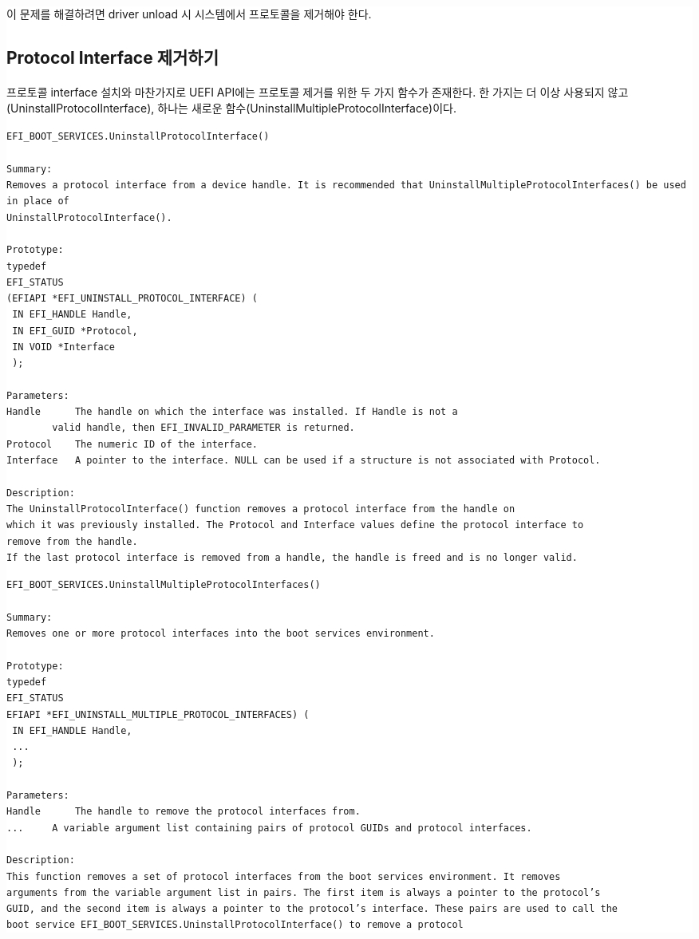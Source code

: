 이 문제를 해결하려면 driver unload 시 시스템에서 프로토콜을 제거해야 한다.

## Protocol Interface 제거하기

프로토콜 interface 설치와 마찬가지로 UEFI API에는 프로토콜 제거를 위한 두 가지 함수가 존재한다. 한 가지는 더 이상 사용되지 않고(UninstallProtocolInterface), 하나는 새로운 함수(UninstallMultipleProtocolInterface)이다.

```
EFI_BOOT_SERVICES.UninstallProtocolInterface()

Summary:
Removes a protocol interface from a device handle. It is recommended that UninstallMultipleProtocolInterfaces() be used in place of
UninstallProtocolInterface().

Prototype:
typedef
EFI_STATUS
(EFIAPI *EFI_UNINSTALL_PROTOCOL_INTERFACE) (
 IN EFI_HANDLE Handle,
 IN EFI_GUID *Protocol,
 IN VOID *Interface
 );

Parameters:
Handle 		The handle on which the interface was installed. If Handle is not a
		valid handle, then EFI_INVALID_PARAMETER is returned.
Protocol 	The numeric ID of the interface.
Interface 	A pointer to the interface. NULL can be used if a structure is not associated with Protocol.

Description:
The UninstallProtocolInterface() function removes a protocol interface from the handle on 
which it was previously installed. The Protocol and Interface values define the protocol interface to
remove from the handle.
If the last protocol interface is removed from a handle, the handle is freed and is no longer valid.
```

```
EFI_BOOT_SERVICES.UninstallMultipleProtocolInterfaces()

Summary:
Removes one or more protocol interfaces into the boot services environment.

Prototype:
typedef
EFI_STATUS
EFIAPI *EFI_UNINSTALL_MULTIPLE_PROTOCOL_INTERFACES) (
 IN EFI_HANDLE Handle,
 ...
 );

Parameters:
Handle 		The handle to remove the protocol interfaces from.
...		A variable argument list containing pairs of protocol GUIDs and protocol interfaces.

Description:
This function removes a set of protocol interfaces from the boot services environment. It removes
arguments from the variable argument list in pairs. The first item is always a pointer to the protocol’s
GUID, and the second item is always a pointer to the protocol’s interface. These pairs are used to call the
boot service EFI_BOOT_SERVICES.UninstallProtocolInterface() to remove a protocol
```